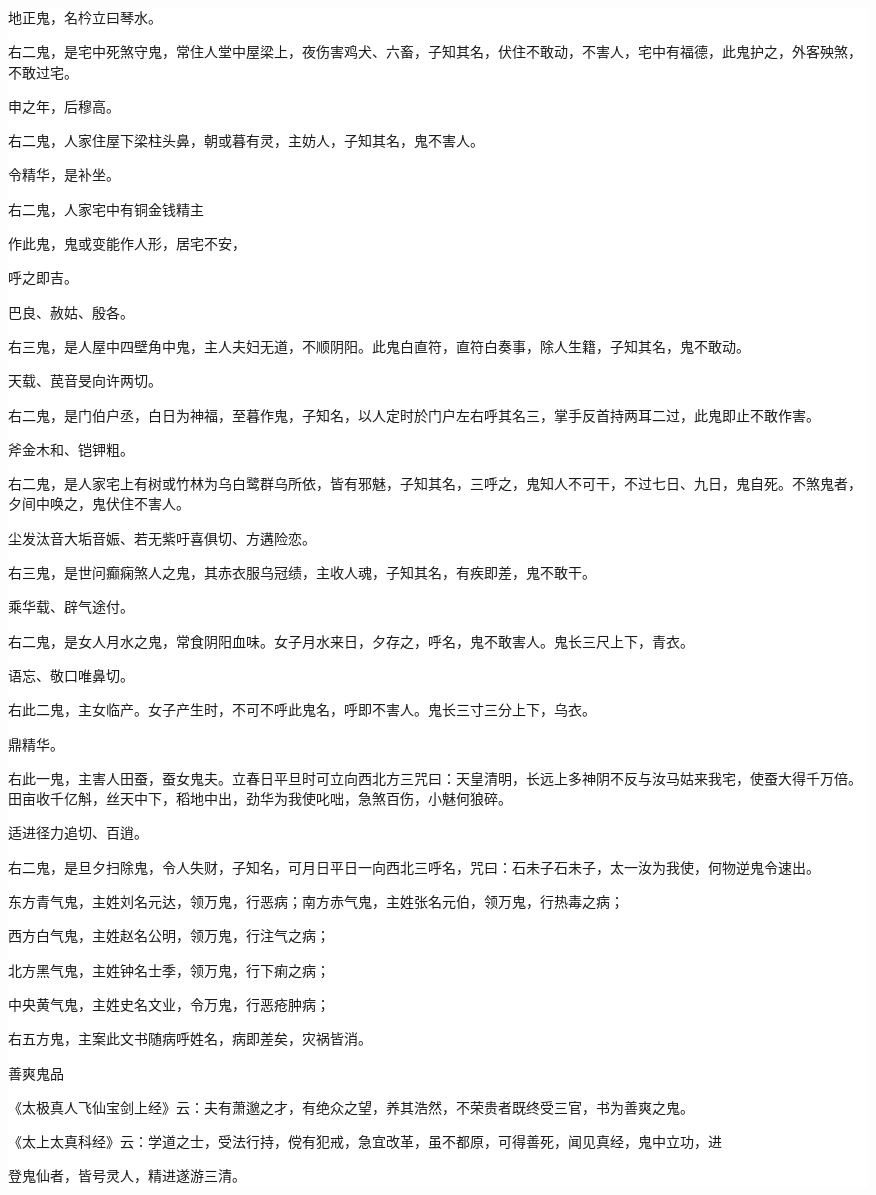 地正鬼，名枔立曰琴水。  

右二鬼，是宅中死煞守鬼，常住人堂中屋梁上，夜伤害鸡犬、六畜，子知其名，伏住不敢动，不害人，宅中有福德，此鬼护之，外客殃煞，不敢过宅。  

申之年，后穆高。  

右二鬼，人家住屋下梁柱头鼻，朝或暮有灵，主妨人，子知其名，鬼不害人。  

令精华，是补坐。  

右二鬼，人家宅中有铜金钱精主  

作此鬼，鬼或变能作人形，居宅不安，  

呼之即吉。  

巴良、赦姑、殷各。  

右三鬼，是人屋中四壁角中鬼，主人夫妇无道，不顺阴阳。此鬼白直符，直符白奏事，除人生籍，子知其名，鬼不敢动。  

天载、苠音旻向许两切。  

右二鬼，是门伯户丞，白日为神福，至暮作鬼，子知名，以人定时於门户左右呼其名三，掌手反首持两耳二过，此鬼即止不敢作害。  

斧金木和、铠钾粗。  

右二鬼，是人家宅上有树或竹林为乌白鹭群乌所依，皆有邪魅，子知其名，三呼之，鬼知人不可干，不过七日、九日，鬼自死。不煞鬼者，夕间中唤之，鬼伏住不害人。  

尘发汰音大垢音娠、若无紫吁喜俱切、方遘险恋。  

右三鬼，是世问癫痫煞人之鬼，其赤衣服乌冠绩，主收人魂，子知其名，有疾即差，鬼不敢干。  

乘华载、辟气途付。  

右二鬼，是女人月水之鬼，常食阴阳血味。女子月水来日，夕存之，呼名，鬼不敢害人。鬼长三尺上下，青衣。  

语忘、敬口唯鼻切。  

右此二鬼，主女临产。女子产生时，不可不呼此鬼名，呼即不害人。鬼长三寸三分上下，乌衣。  

鼎精华。  

右此一鬼，主害人田蚕，蚕女鬼夫。立春日平旦时可立向西北方三咒曰：天皇清明，长远上多神阴不反与汝马姑来我宅，使蚕大得千万倍。田亩收千亿斛，丝天中下，稻地中出，劲华为我使叱咄，急煞百伤，小魅何狼碎。  

适进径力追切、百逍。  

右二鬼，是旦夕扫除鬼，令人失财，子知名，可月日平日一向西北三呼名，咒曰：石未子石未子，太一汝为我使，何物逆鬼令速出。  

东方青气鬼，主姓刘名元达，领万鬼，行恶病；南方赤气鬼，主姓张名元伯，领万鬼，行热毒之病；  

西方白气鬼，主姓赵名公明，领万鬼，行注气之病；  

北方黑气鬼，主姓钟名士季，领万鬼，行下痢之病；  

中央黄气鬼，主姓史名文业，令万鬼，行恶疮肿病；  

右五方鬼，主案此文书随病呼姓名，病即差矣，灾祸皆消。  

善爽鬼品  

《太极真人飞仙宝剑上经》云：夫有萧邈之才，有绝众之望，养其浩然，不荣贵者既终受三官，书为善爽之鬼。  

《太上太真科经》云：学道之士，受法行持，傥有犯戒，急宜改革，虽不都原，可得善死，闻见真经，鬼中立功，进  

登鬼仙者，皆号灵人，精进遂游三清。  

